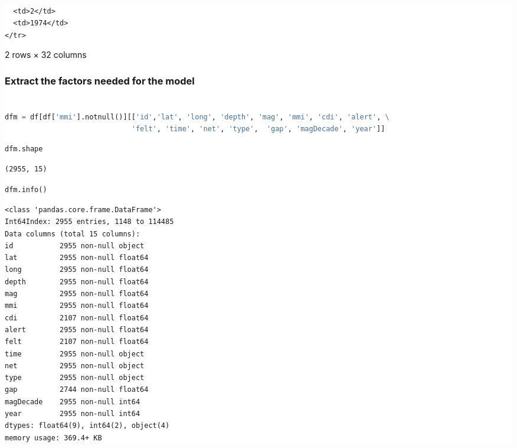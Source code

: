      <td>2</td>
      <td>1974</td>
    </tr>
  </tbody>
</table>
<p>2 rows × 32 columns</p>
</div>



### Extract the factors needed for the model




```python

dfm = df[df['mmi'].notnull()][['id','lat', 'long', 'depth', 'mag', 'mmi', 'cdi', 'alert', \
                              'felt', 'time', 'net', 'type',  'gap', 'magDecade', 'year']]
```


```python
dfm.shape
```




    (2955, 15)




```python
dfm.info()
```

    <class 'pandas.core.frame.DataFrame'>
    Int64Index: 2955 entries, 1148 to 114485
    Data columns (total 15 columns):
    id           2955 non-null object
    lat          2955 non-null float64
    long         2955 non-null float64
    depth        2955 non-null float64
    mag          2955 non-null float64
    mmi          2955 non-null float64
    cdi          2107 non-null float64
    alert        2955 non-null float64
    felt         2107 non-null float64
    time         2955 non-null object
    net          2955 non-null object
    type         2955 non-null object
    gap          2744 non-null float64
    magDecade    2955 non-null int64
    year         2955 non-null int64
    dtypes: float64(9), int64(2), object(4)
    memory usage: 369.4+ KB


